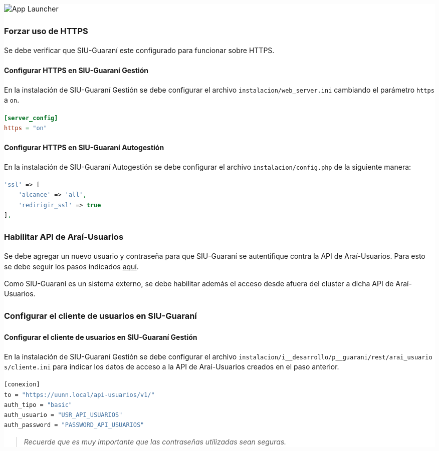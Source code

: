 ![App Launcher](assets/guarani_app_launcher.png)

### Forzar uso de HTTPS

Se debe verificar que SIU-Guaraní este configurado para funcionar sobre HTTPS.

#### Configurar HTTPS en SIU-Guaraní Gestión

En la instalación de SIU-Guaraní Gestión se debe configurar el archivo `instalacion/web_server.ini` cambiando el parámetro `https` a `on`.

```ini
[server_config]
https = "on"
```

#### Configurar HTTPS en SIU-Guaraní Autogestión

En la instalación de SIU-Guaraní Autogestión se debe configurar el archivo `instalacion/config.php` de la siguiente manera:

```php
'ssl' => [
    'alcance' => 'all',
    'redirigir_ssl' => true
],
```

### Habilitar API de Araí-Usuarios

Se debe agregar un nuevo usuario y contraseña para que SIU-Guaraní se autentifique contra la API de Araí-Usuarios. Para esto se debe seguir los pasos indicados [aquí](../arai#configurar-y-desplegar-araí-usuarios).

Como SIU-Guaraní es un sistema externo, se debe habilitar además el acceso desde afuera del cluster a dicha API de Araí-Usuarios.

### Configurar el cliente de usuarios en SIU-Guaraní

#### Configurar el cliente de usuarios en SIU-Guaraní Gestión

En la instalación de SIU-Guaraní Gestión se debe configurar el archivo `instalacion/i__desarrollo/p__guarani/rest/arai_usuarios/cliente.ini` para indicar los datos de acceso a la API de Araí-Usuarios creados en el paso anterior.

```bash
[conexion]
to = "https://uunn.local/api-usuarios/v1/"
auth_tipo = "basic"
auth_usuario = "USR_API_USUARIOS"
auth_password = "PASSWORD_API_USUARIOS"
```

> *Recuerde que es muy importante que las contraseñas utilizadas sean seguras.*
